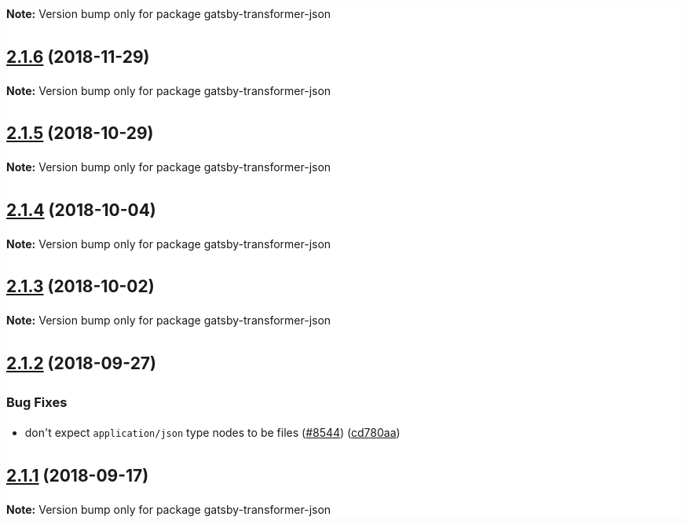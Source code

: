 **Note:** Version bump only for package gatsby-transformer-json

<a name="2.1.6"></a>

## [2.1.6](https://github.com/gatsbyjs/gatsby/compare/gatsby-transformer-json@2.1.5...gatsby-transformer-json@2.1.6) (2018-11-29)

**Note:** Version bump only for package gatsby-transformer-json

<a name="2.1.5"></a>

## [2.1.5](https://github.com/gatsbyjs/gatsby/compare/gatsby-transformer-json@2.1.4...gatsby-transformer-json@2.1.5) (2018-10-29)

**Note:** Version bump only for package gatsby-transformer-json

<a name="2.1.4"></a>

## [2.1.4](https://github.com/gatsbyjs/gatsby/compare/gatsby-transformer-json@2.1.3...gatsby-transformer-json@2.1.4) (2018-10-04)

**Note:** Version bump only for package gatsby-transformer-json

<a name="2.1.3"></a>

## [2.1.3](https://github.com/gatsbyjs/gatsby/compare/gatsby-transformer-json@2.1.2...gatsby-transformer-json@2.1.3) (2018-10-02)

**Note:** Version bump only for package gatsby-transformer-json

<a name="2.1.2"></a>

## [2.1.2](https://github.com/gatsbyjs/gatsby/compare/gatsby-transformer-json@2.1.1...gatsby-transformer-json@2.1.2) (2018-09-27)

### Bug Fixes

- don't expect `application/json` type nodes to be files ([#8544](https://github.com/gatsbyjs/gatsby/issues/8544)) ([cd780aa](https://github.com/gatsbyjs/gatsby/commit/cd780aa))

<a name="2.1.1"></a>

## [2.1.1](https://github.com/gatsbyjs/gatsby/compare/gatsby-transformer-json@2.1.1-rc.6...gatsby-transformer-json@2.1.1) (2018-09-17)

**Note:** Version bump only for package gatsby-transformer-json
